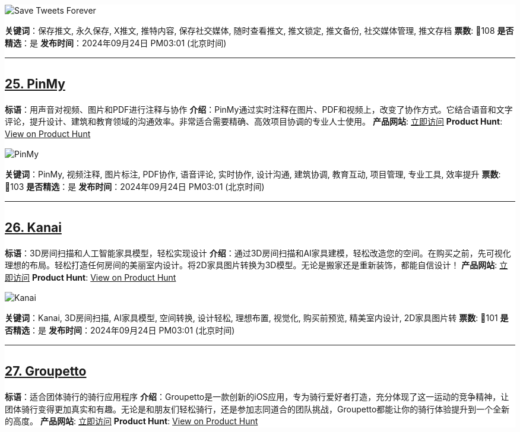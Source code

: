 ![Save Tweets Forever](https://ph-files.imgix.net/d59d0324-dbda-46de-b553-1617f9a8fb3d.jpeg?auto=format&fit=crop&frame=1&h=512&w=1024)

**关键词**：保存推文, 永久保存, X推文, 推特内容, 保存社交媒体, 随时查看推文, 推文锁定, 推文备份, 社交媒体管理, 推文存档
**票数**: 🔺108
**是否精选**：是
**发布时间**：2024年09月24日 PM03:01 (北京时间)

---

## [25. PinMy](https://www.producthunt.com/posts/pinmy-2?utm_campaign=producthunt-api&utm_medium=api-v2&utm_source=Application%3A+decohack+%28ID%3A+131684%29)
**标语**：用声音对视频、图片和PDF进行注释与协作
**介绍**：PinMy通过实时注释在图片、PDF和视频上，改变了协作方式。它结合语音和文字评论，提升设计、建筑和教育领域的沟通效率。非常适合需要精确、高效项目协调的专业人士使用。
**产品网站**: [立即访问](https://www.producthunt.com/r/MXCB7GO2ACE3JS?utm_campaign=producthunt-api&utm_medium=api-v2&utm_source=Application%3A+decohack+%28ID%3A+131684%29)
**Product Hunt**: [View on Product Hunt](https://www.producthunt.com/posts/pinmy-2?utm_campaign=producthunt-api&utm_medium=api-v2&utm_source=Application%3A+decohack+%28ID%3A+131684%29)

![PinMy](https://ph-files.imgix.net/94f9422e-b9bd-49ec-890a-aa243de19379.png?auto=format&fit=crop&frame=1&h=512&w=1024)

**关键词**：PinMy, 视频注释, 图片标注, PDF协作, 语音评论, 实时协作, 设计沟通, 建筑协调, 教育互动, 项目管理, 专业工具, 效率提升
**票数**: 🔺103
**是否精选**：是
**发布时间**：2024年09月24日 PM03:01 (北京时间)

---

## [26. Kanai](https://www.producthunt.com/posts/kanai?utm_campaign=producthunt-api&utm_medium=api-v2&utm_source=Application%3A+decohack+%28ID%3A+131684%29)
**标语**：3D房间扫描和人工智能家具模型，轻松实现设计
**介绍**：通过3D房间扫描和AI家具建模，轻松改造您的空间。在购买之前，先可视化理想的布局。轻松打造任何房间的美丽室内设计。将2D家具图片转换为3D模型。无论是搬家还是重新装饰，都能自信设计！
**产品网站**: [立即访问](https://www.producthunt.com/r/IP27JETWLJGPYH?utm_campaign=producthunt-api&utm_medium=api-v2&utm_source=Application%3A+decohack+%28ID%3A+131684%29)
**Product Hunt**: [View on Product Hunt](https://www.producthunt.com/posts/kanai?utm_campaign=producthunt-api&utm_medium=api-v2&utm_source=Application%3A+decohack+%28ID%3A+131684%29)

![Kanai](https://ph-files.imgix.net/72e8db30-41a2-4f6b-96b2-372d8f1da6ca.png?auto=format&fit=crop&frame=1&h=512&w=1024)

**关键词**：Kanai, 3D房间扫描, AI家具模型, 空间转换, 设计轻松, 理想布置, 视觉化, 购买前预览, 精美室内设计, 2D家具图片转
**票数**: 🔺101
**是否精选**：是
**发布时间**：2024年09月24日 PM03:01 (北京时间)

---

## [27. Groupetto](https://www.producthunt.com/posts/groupetto?utm_campaign=producthunt-api&utm_medium=api-v2&utm_source=Application%3A+decohack+%28ID%3A+131684%29)
**标语**：适合团体骑行的骑行应用程序
**介绍**：Groupetto是一款创新的iOS应用，专为骑行爱好者打造，充分体现了这一运动的竞争精神，让团体骑行变得更加真实和有趣。无论是和朋友们轻松骑行，还是参加志同道合的团队挑战，Groupetto都能让你的骑行体验提升到一个全新的高度。
**产品网站**: [立即访问](https://www.producthunt.com/r/GIMTMIXFCR5U5U?utm_campaign=producthunt-api&utm_medium=api-v2&utm_source=Application%3A+decohack+%28ID%3A+131684%29)
**Product Hunt**: [View on Product Hunt](https://www.producthunt.com/posts/groupetto?utm_campaign=producthunt-api&utm_medium=api-v2&utm_source=Application%3A+decohack+%28ID%3A+131684%29)

